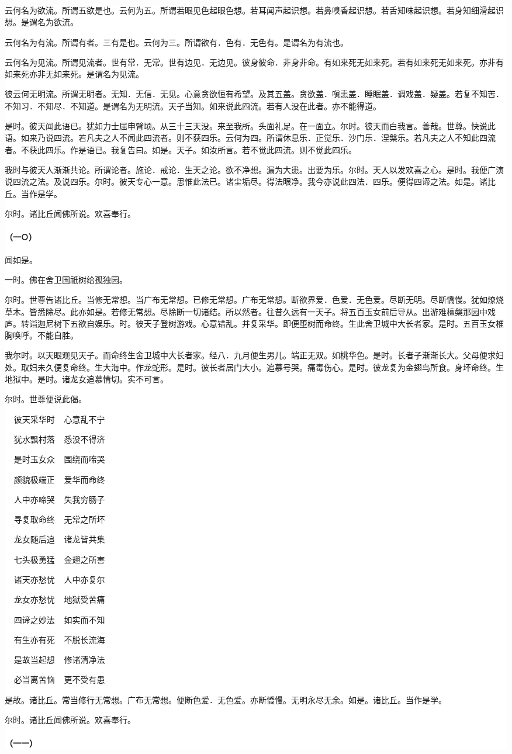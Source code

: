 云何名为欲流。所谓五欲是也。云何为五。所谓若眼见色起眼色想。若耳闻声起识想。若鼻嗅香起识想。若舌知味起识想。若身知细滑起识想。是谓名为欲流。

云何名为有流。所谓有者。三有是也。云何为三。所谓欲有．色有．无色有。是谓名为有流也。

云何名为见流。所谓见流者。世有常．无常。世有边见．无边见。彼身彼命．非身非命。有如来死无如来死。若有如来死无如来死。亦非有如来死亦非无如来死。是谓名为见流。

彼云何无明流。所谓无明者。无知．无信．无见。心意贪欲恒有希望。及其五盖。贪欲盖．嗔恚盖．睡眠盖．调戏盖．疑盖。若复不知苦．不知习．不知尽．不知道。是谓名为无明流。天子当知。如来说此四流。若有人没在此者。亦不能得道。

是时。彼天闻此语已。犹如力士屈申臂顷。从三十三天没。来至我所。头面礼足。在一面立。尔时。彼天而白我言。善哉。世尊。快说此语。如来乃说四流。若凡夫之人不闻此四流者。则不获四乐。云何为四。所谓休息乐．正觉乐．沙门乐．涅槃乐。若凡夫之人不知此四流者。不获此四乐。作是语已。我复告曰。如是。天子。如汝所言。若不觉此四流。则不觉此四乐。

我时与彼天人渐渐共论。所谓论者。施论．戒论．生天之论。欲不净想。漏为大患。出要为乐。尔时。天人以发欢喜之心。是时。我便广演说四流之法。及说四乐。尔时。彼天专心一意。思惟此法已。诸尘垢尽。得法眼净。我今亦说此四法．四乐。便得四谛之法。如是。诸比丘。当作是学。

尔时。诸比丘闻佛所说。欢喜奉行。

#### （一○）

闻如是。

一时。佛在舍卫国祇树给孤独园。

尔时。世尊告诸比丘。当修无常想。当广布无常想。已修无常想。广布无常想。断欲界爱．色爱．无色爱。尽断无明。尽断憍慢。犹如燎烧草木。皆悉除尽。此亦如是。若修无常想。尽除断一切诸结。所以然者。往昔久远有一天子。将五百玉女前后导从。出游难檀槃那园中戏庐。转诣迦尼树下五欲自娱乐。时。彼天子登树游戏。心意错乱。并复采华。即便堕树而命终。生此舍卫城中大长者家。是时。五百玉女椎胸唤呼。不能自胜。

我尔时。以天眼观见天子。而命终生舍卫城中大长者家。经八．九月便生男儿。端正无双。如桃华色。是时。长者子渐渐长大。父母便求妇处。取妇未久便复命终。生大海中。作龙蛇形。是时。彼长者居门大小。追慕号哭。痛毒伤心。是时。彼龙复为金翅鸟所食。身坏命终。生地狱中。是时。诸龙女追慕情切。实不可言。

尔时。世尊便说此偈。

&nbsp;&nbsp;&nbsp;&nbsp;彼天采华时&nbsp;&nbsp;&nbsp;&nbsp;心意乱不宁

&nbsp;&nbsp;&nbsp;&nbsp;犹水飘村落&nbsp;&nbsp;&nbsp;&nbsp;悉没不得济

&nbsp;&nbsp;&nbsp;&nbsp;是时玉女众&nbsp;&nbsp;&nbsp;&nbsp;围绕而啼哭

&nbsp;&nbsp;&nbsp;&nbsp;颜貌极端正&nbsp;&nbsp;&nbsp;&nbsp;爱华而命终

&nbsp;&nbsp;&nbsp;&nbsp;人中亦啼哭&nbsp;&nbsp;&nbsp;&nbsp;失我穷肠子

&nbsp;&nbsp;&nbsp;&nbsp;寻复取命终&nbsp;&nbsp;&nbsp;&nbsp;无常之所坏

&nbsp;&nbsp;&nbsp;&nbsp;龙女随后追&nbsp;&nbsp;&nbsp;&nbsp;诸龙皆共集

&nbsp;&nbsp;&nbsp;&nbsp;七头极勇猛&nbsp;&nbsp;&nbsp;&nbsp;金翅之所害

&nbsp;&nbsp;&nbsp;&nbsp;诸天亦愁忧&nbsp;&nbsp;&nbsp;&nbsp;人中亦复尔

&nbsp;&nbsp;&nbsp;&nbsp;龙女亦愁忧&nbsp;&nbsp;&nbsp;&nbsp;地狱受苦痛

&nbsp;&nbsp;&nbsp;&nbsp;四谛之妙法&nbsp;&nbsp;&nbsp;&nbsp;如实而不知

&nbsp;&nbsp;&nbsp;&nbsp;有生亦有死&nbsp;&nbsp;&nbsp;&nbsp;不脱长流海

&nbsp;&nbsp;&nbsp;&nbsp;是故当起想&nbsp;&nbsp;&nbsp;&nbsp;修诸清净法

&nbsp;&nbsp;&nbsp;&nbsp;必当离苦恼&nbsp;&nbsp;&nbsp;&nbsp;更不受有患

是故。诸比丘。常当修行无常想。广布无常想。便断色爱．无色爱。亦断憍慢。无明永尽无余。如是。诸比丘。当作是学。

尔时。诸比丘闻佛所说。欢喜奉行。

#### （一一）

